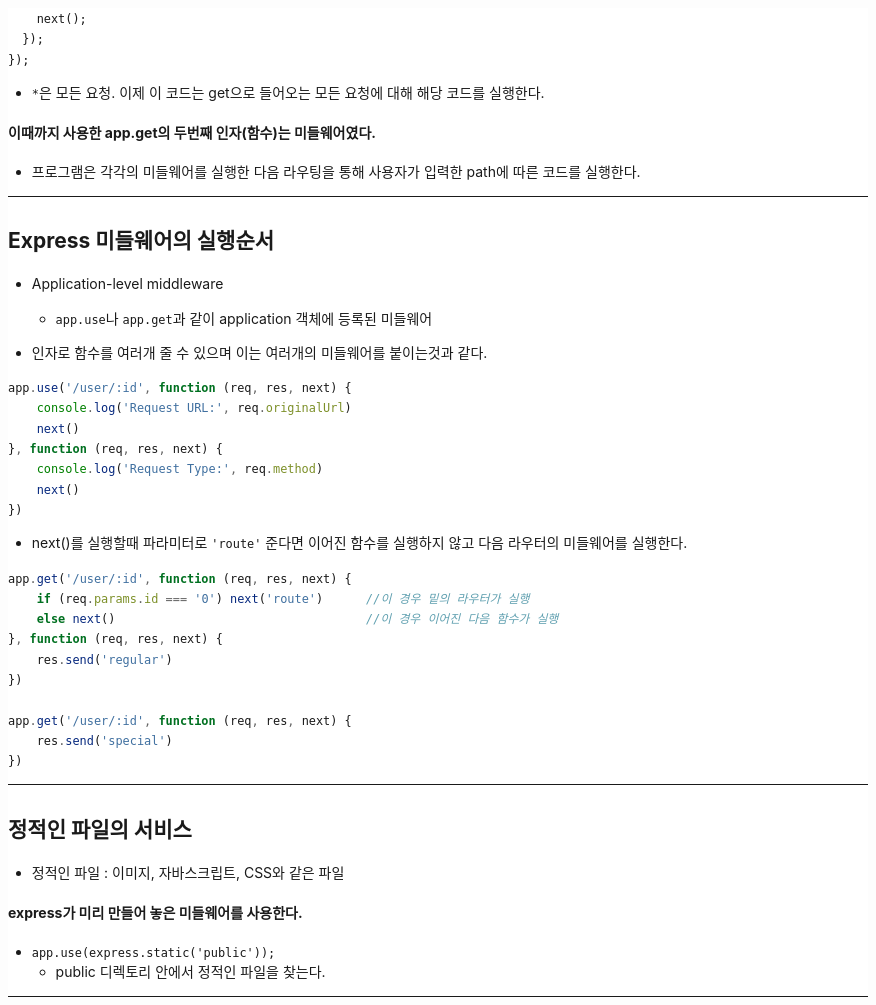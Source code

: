 ```
    next();
  });
});
```
- ```*```은 모든 요청. 이제 이 코드는 get으로 들어오는 모든 요청에 대해 해당 코드를 실행한다.

#### 이때까지 사용한 app.get의 두번째 인자(함수)는 미들웨어였다.
- 프로그램은 각각의 미들웨어를 실행한 다음 라우팅을 통해 사용자가 입력한 path에 따른 코드를 실행한다.

---------------------------------------

## Express 미들웨어의 실행순서

- Application-level middleware
    - ```app.use```나 ```app.get```과 같이 application 객체에 등록된 미들웨어

- 인자로 함수를 여러개 줄 수 있으며 이는 여러개의 미들웨어를 붙이는것과 같다.
```js
app.use('/user/:id', function (req, res, next) {
    console.log('Request URL:', req.originalUrl)
    next()
}, function (req, res, next) {
    console.log('Request Type:', req.method)
    next()
})
```

- next()를 실행할때 파라미터로 ```'route'``` 준다면 이어진 함수를 실행하지 않고 다음 라우터의 미들웨어를 실행한다.
```js
app.get('/user/:id', function (req, res, next) {
    if (req.params.id === '0') next('route')      //이 경우 밑의 라우터가 실행
    else next()                                   //이 경우 이어진 다음 함수가 실행
}, function (req, res, next) {
    res.send('regular')
})

app.get('/user/:id', function (req, res, next) {
    res.send('special')
})
```

---------------------------------------

## 정적인 파일의 서비스

- 정적인 파일 : 이미지, 자바스크립트, CSS와 같은 파일

#### express가 미리 만들어 놓은 미들웨어를 사용한다.
- ```app.use(express.static('public'));```
    - public 디렉토리 안에서 정적인 파일을 찾는다.

---------------------------------------
